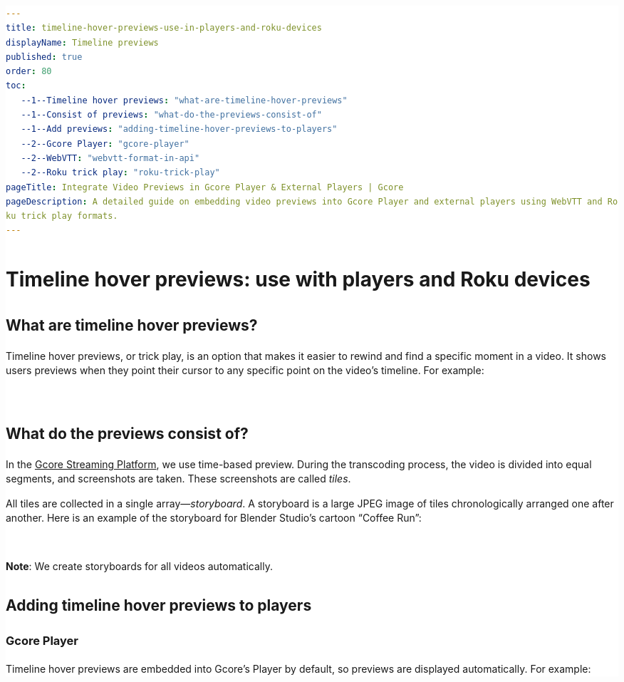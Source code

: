 ```yaml
---
title: timeline-hover-previews-use-in-players-and-roku-devices
displayName: Timeline previews
published: true
order: 80
toc:
   --1--Timeline hover previews: "what-are-timeline-hover-previews"
   --1--Consist of previews: "what-do-the-previews-consist-of"
   --1--Add previews: "adding-timeline-hover-previews-to-players"
   --2--Gcore Player: "gcore-player"
   --2--WebVTT: "webvtt-format-in-api"
   --2--Roku trick play: "roku-trick-play"
pageTitle: Integrate Video Previews in Gcore Player & External Players | Gcore 
pageDescription: A detailed guide on embedding video previews into Gcore Player and external players using WebVTT and Roku trick play formats. 
---
```

# Timeline hover previews: use with players and Roku devices

## What are timeline hover previews?

Timeline hover previews, or trick play, is an option that makes it easier to rewind and find a specific moment in a video. It shows users previews when they point their cursor to any specific point on the video’s timeline. For example:

<img src="https://assets.gcore.pro/docs/streaming-platform/video-hosting/timeline-hover-previews-use-in-players-and-roku-devices/coffeerun8.gif" alt="" width="80%">

## What do the previews consist of?

In the <a href="https://gcore.com/streaming-platform" target="_blank">Gcore Streaming Platform</a>, we use time-based preview. During the transcoding process, the video is divided into equal segments, and screenshots are taken. These screenshots are called *tiles*.

All tiles are collected in a single array—*storyboard*. A storyboard is a large JPEG image of tiles chronologically arranged one after another. Here is an example of the storyboard for Blender Studio’s cartoon “Coffee Run”:

<img src="https://assets.gcore.pro/docs/streaming-platform/video-hosting/timeline-hover-previews-use-in-players-and-roku-devices/image3538.png" alt="" width="80%">

**Note**: We create storyboards for all videos automatically. 

## Adding timeline hover previews to players

### Gcore Player

Timeline hover previews are embedded into Gcore’s Player by default, so previews are displayed automatically. For example:
